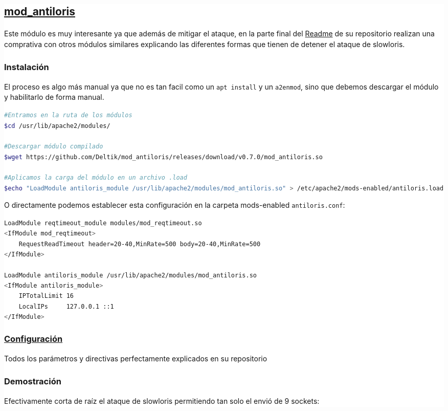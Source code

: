 ## [mod_antiloris](https://github.com/Deltik/mod_antiloris)

Este módulo es muy interesante ya que además de mitigar el ataque, en la parte final del [Readme](https://github.com/Deltik/mod_antiloris#comparison-with-other-mitigation-strategies) de su repositorio realizan una comprativa con otros módulos similares explicando las diferentes formas que tienen de detener el ataque de slowloris.

### Instalación<a name="modlorisinstall"></a>

El proceso es algo más manual ya que no es tan facil como un `apt install` y un `a2enmod`, sino que debemos descargar el módulo y habilitarlo de forma manual.

```bash
#Entramos en la ruta de los módulos
$cd /usr/lib/apache2/modules/

#Descargar módulo compilado
$wget https://github.com/Deltik/mod_antiloris/releases/download/v0.7.0/mod_antiloris.so

#Aplicamos la carga del módulo en un archivo .load
$echo "LoadModule antiloris_module /usr/lib/apache2/modules/mod_antiloris.so" > /etc/apache2/mods-enabled/antiloris.load
```

O directamente podemos establecer esta configuración en la carpeta mods-enabled `antiloris.conf`:

```bash
LoadModule reqtimeout_module modules/mod_reqtimeout.so
<IfModule mod_reqtimeout>
    RequestReadTimeout header=20-40,MinRate=500 body=20-40,MinRate=500
</IfModule>

LoadModule antiloris_module /usr/lib/apache2/modules/mod_antiloris.so
<IfModule antiloris_module>
    IPTotalLimit 16
    LocalIPs     127.0.0.1 ::1
</IfModule>
```

### [Configuración](https://github.com/Deltik/mod_antiloris#configuration)<a name="modlorisconf"></a> 

Todos los parámetros y directivas perfectamente explicados en su repositorio

### Demostración<a name="modloristest"></a> 

Efectivamente corta de raíz el ataque de slowloris permitiendo tan solo el envió de 9 sockets:
